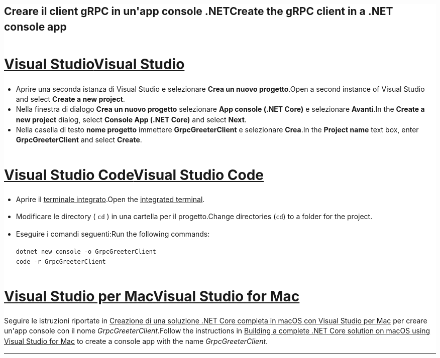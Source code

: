 ## <a name="create-the-grpc-client-in-a-net-console-app"></a><span data-ttu-id="57077-165">Creare il client gRPC in un'app console .NET</span><span class="sxs-lookup"><span data-stu-id="57077-165">Create the gRPC client in a .NET console app</span></span>

# <a name="visual-studio"></a>[<span data-ttu-id="57077-166">Visual Studio</span><span class="sxs-lookup"><span data-stu-id="57077-166">Visual Studio</span></span>](#tab/visual-studio)

* <span data-ttu-id="57077-167">Aprire una seconda istanza di Visual Studio e selezionare **Crea un nuovo progetto**.</span><span class="sxs-lookup"><span data-stu-id="57077-167">Open a second instance of Visual Studio and select **Create a new project**.</span></span>
* <span data-ttu-id="57077-168">Nella finestra di dialogo **Crea un nuovo progetto** selezionare **App console (.NET Core)** e selezionare **Avanti**.</span><span class="sxs-lookup"><span data-stu-id="57077-168">In the **Create a new project** dialog, select **Console App (.NET Core)** and select **Next**.</span></span>
* <span data-ttu-id="57077-169">Nella casella di testo **nome progetto** immettere **GrpcGreeterClient** e selezionare **Crea**.</span><span class="sxs-lookup"><span data-stu-id="57077-169">In the **Project name** text box, enter **GrpcGreeterClient** and select **Create**.</span></span>

# <a name="visual-studio-code"></a>[<span data-ttu-id="57077-170">Visual Studio Code</span><span class="sxs-lookup"><span data-stu-id="57077-170">Visual Studio Code</span></span>](#tab/visual-studio-code)

* <span data-ttu-id="57077-171">Aprire il [terminale integrato](https://code.visualstudio.com/docs/editor/integrated-terminal).</span><span class="sxs-lookup"><span data-stu-id="57077-171">Open the [integrated terminal](https://code.visualstudio.com/docs/editor/integrated-terminal).</span></span>
* <span data-ttu-id="57077-172">Modificare le directory ( `cd` ) in una cartella per il progetto.</span><span class="sxs-lookup"><span data-stu-id="57077-172">Change directories (`cd`) to a folder for the project.</span></span>
* <span data-ttu-id="57077-173">Eseguire i comandi seguenti:</span><span class="sxs-lookup"><span data-stu-id="57077-173">Run the following commands:</span></span>

  ```dotnetcli
  dotnet new console -o GrpcGreeterClient
  code -r GrpcGreeterClient
  ```

# <a name="visual-studio-for-mac"></a>[<span data-ttu-id="57077-174">Visual Studio per Mac</span><span class="sxs-lookup"><span data-stu-id="57077-174">Visual Studio for Mac</span></span>](#tab/visual-studio-mac)

<span data-ttu-id="57077-175">Seguire le istruzioni riportate in [Creazione di una soluzione .NET Core completa in macOS con Visual Studio per Mac](/dotnet/core/tutorials/using-on-mac-vs-full-solution) per creare un'app console con il nome *GrpcGreeterClient*.</span><span class="sxs-lookup"><span data-stu-id="57077-175">Follow the instructions in [Building a complete .NET Core solution on macOS using Visual Studio for Mac](/dotnet/core/tutorials/using-on-mac-vs-full-solution) to create a console app with the name *GrpcGreeterClient*.</span></span>

---